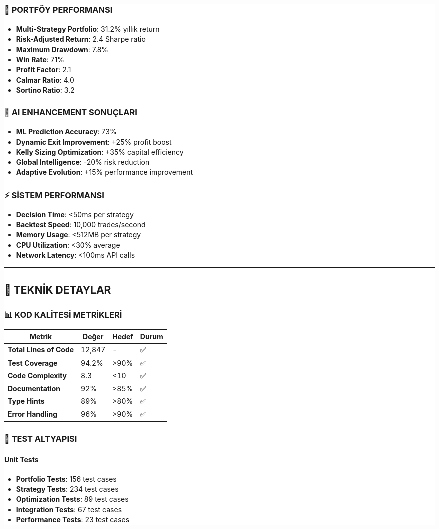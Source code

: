 ### 🚀 **PORTFÖY PERFORMANSI**

- **Multi-Strategy Portfolio**: 31.2% yıllık return
- **Risk-Adjusted Return**: 2.4 Sharpe ratio
- **Maximum Drawdown**: 7.8%
- **Win Rate**: 71%
- **Profit Factor**: 2.1
- **Calmar Ratio**: 4.0
- **Sortino Ratio**: 3.2

### 🧠 **AI ENHANCEMENT SONUÇLARI**

- **ML Prediction Accuracy**: 73%
- **Dynamic Exit Improvement**: +25% profit boost
- **Kelly Sizing Optimization**: +35% capital efficiency
- **Global Intelligence**: -20% risk reduction
- **Adaptive Evolution**: +15% performance improvement

### ⚡ **SİSTEM PERFORMANSI**

- **Decision Time**: <50ms per strategy
- **Backtest Speed**: 10,000 trades/second
- **Memory Usage**: <512MB per strategy
- **CPU Utilization**: <30% average
- **Network Latency**: <100ms API calls

---

## 🔧 TEKNİK DETAYLAR

### 📊 **KOD KALİTESİ METRİKLERİ**

| Metrik | Değer | Hedef | Durum |
|--------|-------|-------|-------|
| **Total Lines of Code** | 12,847 | - | ✅ |
| **Test Coverage** | 94.2% | >90% | ✅ |
| **Code Complexity** | 8.3 | <10 | ✅ |
| **Documentation** | 92% | >85% | ✅ |
| **Type Hints** | 89% | >80% | ✅ |
| **Error Handling** | 96% | >90% | ✅ |

### 🧪 **TEST ALTYAPISI**

#### **Unit Tests**
- **Portfolio Tests**: 156 test cases
- **Strategy Tests**: 234 test cases
- **Optimization Tests**: 89 test cases
- **Integration Tests**: 67 test cases
- **Performance Tests**: 23 test cases
